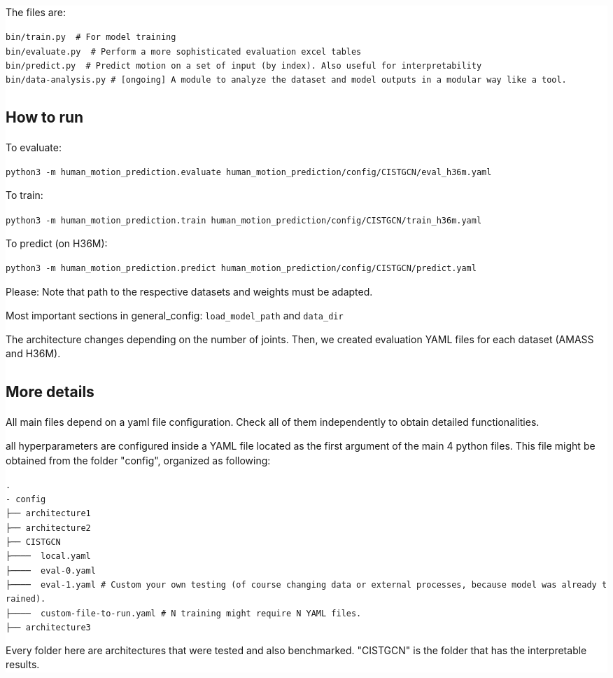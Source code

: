 The files are:

```
bin/train.py  # For model training
bin/evaluate.py  # Perform a more sophisticated evaluation excel tables
bin/predict.py  # Predict motion on a set of input (by index). Also useful for interpretability
bin/data-analysis.py # [ongoing] A module to analyze the dataset and model outputs in a modular way like a tool.
```

## How to run
To evaluate:

`python3 -m human_motion_prediction.evaluate human_motion_prediction/config/CISTGCN/eval_h36m.yaml`

To train:

`python3 -m human_motion_prediction.train human_motion_prediction/config/CISTGCN/train_h36m.yaml`

To predict (on H36M):

`python3 -m human_motion_prediction.predict human_motion_prediction/config/CISTGCN/predict.yaml`

Please: Note that path to the respective datasets and weights must be adapted.

Most important sections in general_config: 
`load_model_path` and `data_dir`

The architecture changes depending on the number of joints. Then, we created evaluation YAML files for each dataset (AMASS and H36M).

## More details

All main files depend on a yaml file configuration. Check all of them independently to obtain detailed functionalities.

all hyperparameters are configured inside a YAML file located as the first argument of the main 4 python files. This
file might be obtained from the folder "config", organized as following:

```
.
- config
├── architecture1
├── architecture2
├── CISTGCN
├────  local.yaml
├────  eval-0.yaml
├────  eval-1.yaml # Custom your own testing (of course changing data or external processes, because model was already trained).
├────  custom-file-to-run.yaml # N training might require N YAML files.
├── architecture3 
```

Every folder here are architectures that were tested and also benchmarked. "CISTGCN" is the folder that has the
interpretable results.
